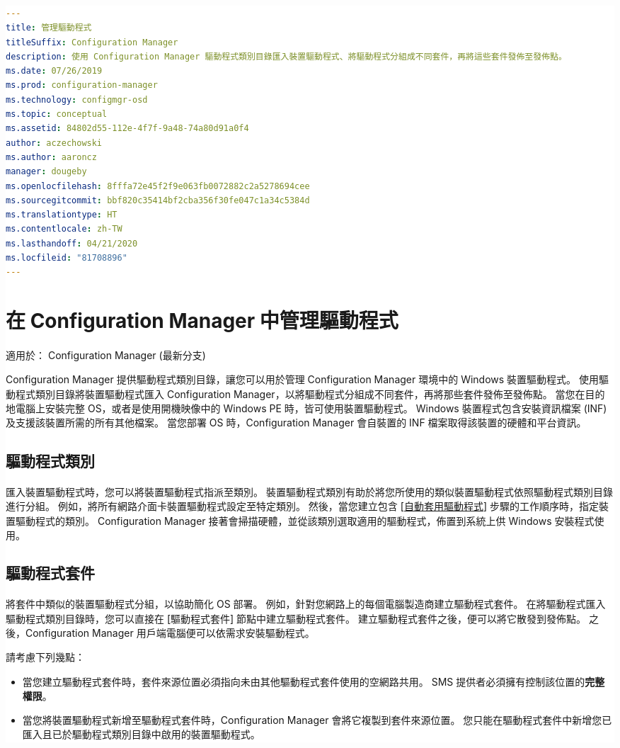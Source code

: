 ```yaml
---
title: 管理驅動程式
titleSuffix: Configuration Manager
description: 使用 Configuration Manager 驅動程式類別目錄匯入裝置驅動程式、將驅動程式分組成不同套件，再將這些套件發佈至發佈點。
ms.date: 07/26/2019
ms.prod: configuration-manager
ms.technology: configmgr-osd
ms.topic: conceptual
ms.assetid: 84802d55-112e-4f7f-9a48-74a80d91a0f4
author: aczechowski
ms.author: aaroncz
manager: dougeby
ms.openlocfilehash: 8fffa72e45f2f9e063fb0072882c2a5278694cee
ms.sourcegitcommit: bbf820c35414bf2cba356f30fe047c1a34c5384d
ms.translationtype: HT
ms.contentlocale: zh-TW
ms.lasthandoff: 04/21/2020
ms.locfileid: "81708896"
---
```

# <a name="manage-drivers-in-configuration-manager"></a>在 Configuration Manager 中管理驅動程式

適用於：  Configuration Manager (最新分支)

Configuration Manager 提供驅動程式類別目錄，讓您可以用於管理 Configuration Manager 環境中的 Windows 裝置驅動程式。 使用驅動程式類別目錄將裝置驅動程式匯入 Configuration Manager，以將驅動程式分組成不同套件，再將那些套件發佈至發佈點。 當您在目的地電腦上安裝完整 OS，或者是使用開機映像中的 Windows PE 時，皆可使用裝置驅動程式。 Windows 裝置程式包含安裝資訊檔案 (INF) 及支援該裝置所需的所有其他檔案。 當您部署 OS 時，Configuration Manager 會自裝置的 INF 檔案取得該裝置的硬體和平台資訊。 



## <a name="driver-categories"></a><a name="BKMK_DriverCategories"></a> 驅動程式類別

匯入裝置驅動程式時，您可以將裝置驅動程式指派至類別。 裝置驅動程式類別有助於將您所使用的類似裝置驅動程式依照驅動程式類別目錄進行分組。 例如，將所有網路介面卡裝置驅動程式設定至特定類別。 然後，當您建立包含 [[自動套用驅動程式](../understand/task-sequence-steps.md#BKMK_AutoApplyDrivers)] 步驟的工作順序時，指定裝置驅動程式的類別。 Configuration Manager 接著會掃描硬體，並從該類別選取適用的驅動程式，佈置到系統上供 Windows 安裝程式使用。  



## <a name="driver-packages"></a><a name="BKMK_ManagingDriverPackages"></a> 驅動程式套件

將套件中類似的裝置驅動程式分組，以協助簡化 OS 部署。 例如，針對您網路上的每個電腦製造商建立驅動程式套件。 在將驅動程式匯入驅動程式類別目錄時，您可以直接在 [驅動程式套件]  節點中建立驅動程式套件。 建立驅動程式套件之後，便可以將它散發到發佈點。 之後，Configuration Manager 用戶端電腦便可以依需求安裝驅動程式。 

請考慮下列幾點：  

- 當您建立驅動程式套件時，套件來源位置必須指向未由其他驅動程式套件使用的空網路共用。 SMS 提供者必須擁有控制該位置的**完整權限**。  

- 當您將裝置驅動程式新增至驅動程式套件時，Configuration Manager 會將它複製到套件來源位置。 您只能在驅動程式套件中新增您已匯入且已於驅動程式類別目錄中啟用的裝置驅動程式。  
